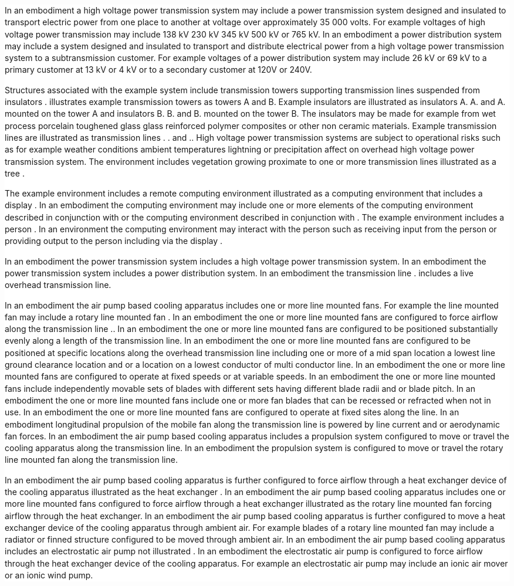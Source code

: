 In an embodiment a high voltage power transmission system may include a power transmission system designed and insulated to transport electric power from one place to another at voltage over approximately 35 000 volts. For example voltages of high voltage power transmission may include 138 kV 230 kV 345 kV 500 kV or 765 kV. In an embodiment a power distribution system may include a system designed and insulated to transport and distribute electrical power from a high voltage power transmission system to a subtransmission customer. For example voltages of a power distribution system may include 26 kV or 69 kV to a primary customer at 13 kV or 4 kV or to a secondary customer at 120V or 240V.

Structures associated with the example system include transmission towers supporting transmission lines suspended from insulators . illustrates example transmission towers as towers A and B. Example insulators are illustrated as insulators A. A. and A. mounted on the tower A and insulators B. B. and B. mounted on the tower B. The insulators may be made for example from wet process porcelain toughened glass glass reinforced polymer composites or other non ceramic materials. Example transmission lines are illustrated as transmission lines . . and .. High voltage power transmission systems are subject to operational risks such as for example weather conditions ambient temperatures lightning or precipitation affect on overhead high voltage power transmission system. The environment includes vegetation growing proximate to one or more transmission lines illustrated as a tree .

The example environment includes a remote computing environment illustrated as a computing environment that includes a display . In an embodiment the computing environment may include one or more elements of the computing environment described in conjunction with or the computing environment described in conjunction with . The example environment includes a person . In an environment the computing environment may interact with the person such as receiving input from the person or providing output to the person including via the display .

In an embodiment the power transmission system includes a high voltage power transmission system. In an embodiment the power transmission system includes a power distribution system. In an embodiment the transmission line . includes a live overhead transmission line.

In an embodiment the air pump based cooling apparatus includes one or more line mounted fans. For example the line mounted fan may include a rotary line mounted fan . In an embodiment the one or more line mounted fans are configured to force airflow along the transmission line .. In an embodiment the one or more line mounted fans are configured to be positioned substantially evenly along a length of the transmission line. In an embodiment the one or more line mounted fans are configured to be positioned at specific locations along the overhead transmission line including one or more of a mid span location a lowest line ground clearance location and or a location on a lowest conductor of multi conductor line. In an embodiment the one or more line mounted fans are configured to operate at fixed speeds or at variable speeds. In an embodiment the one or more line mounted fans include independently movable sets of blades with different sets having different blade radii and or blade pitch. In an embodiment the one or more line mounted fans include one or more fan blades that can be recessed or refracted when not in use. In an embodiment the one or more line mounted fans are configured to operate at fixed sites along the line. In an embodiment longitudinal propulsion of the mobile fan along the transmission line is powered by line current and or aerodynamic fan forces. In an embodiment the air pump based cooling apparatus includes a propulsion system configured to move or travel the cooling apparatus along the transmission line. In an embodiment the propulsion system is configured to move or travel the rotary line mounted fan along the transmission line.

In an embodiment the air pump based cooling apparatus is further configured to force airflow through a heat exchanger device of the cooling apparatus illustrated as the heat exchanger . In an embodiment the air pump based cooling apparatus includes one or more line mounted fans configured to force airflow through a heat exchanger illustrated as the rotary line mounted fan forcing airflow through the heat exchanger. In an embodiment the air pump based cooling apparatus is further configured to move a heat exchanger device of the cooling apparatus through ambient air. For example blades of a rotary line mounted fan may include a radiator or finned structure configured to be moved through ambient air. In an embodiment the air pump based cooling apparatus includes an electrostatic air pump not illustrated . In an embodiment the electrostatic air pump is configured to force airflow through the heat exchanger device of the cooling apparatus. For example an electrostatic air pump may include an ionic air mover or an ionic wind pump.
